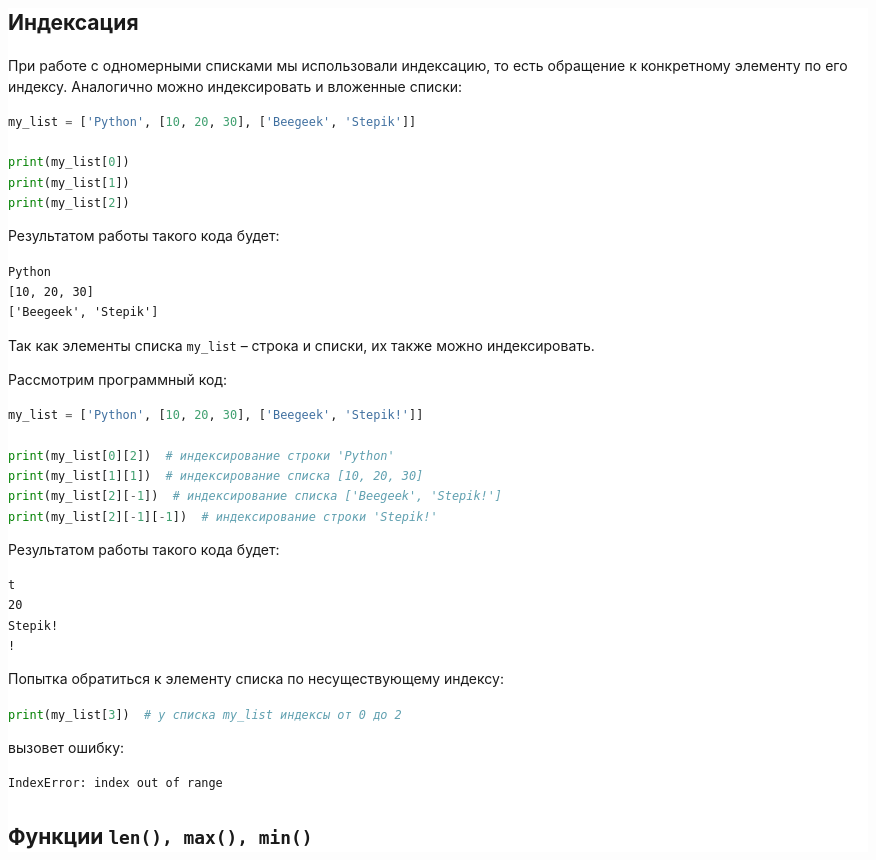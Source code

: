 ## Индексация

При работе с одномерными списками мы использовали индексацию, то есть обращение к конкретному элементу по его индексу.
Аналогично можно индексировать и вложенные списки:

```python
my_list = ['Python', [10, 20, 30], ['Beegeek', 'Stepik']]

print(my_list[0])
print(my_list[1])
print(my_list[2])
```

Результатом работы такого кода будет:

```html
Python
[10, 20, 30]
['Beegeek', 'Stepik']
```

Так как элементы списка `my_list` – строка и списки, их также можно индексировать.

Рассмотрим программный код:

```python
my_list = ['Python', [10, 20, 30], ['Beegeek', 'Stepik!']]

print(my_list[0][2])  # индексирование строки 'Python'
print(my_list[1][1])  # индексирование списка [10, 20, 30]
print(my_list[2][-1])  # индексирование списка ['Beegeek', 'Stepik!']
print(my_list[2][-1][-1])  # индексирование строки 'Stepik!'
```

Результатом работы такого кода будет:

```html
t
20
Stepik!
!
```

Попытка обратиться к элементу списка по несуществующему индексу:

```python
print(my_list[3])  # у списка my_list индексы от 0 до 2
```

вызовет ошибку:

```html
IndexError: index out of range
```

## Функции `len(), max(), min()`
